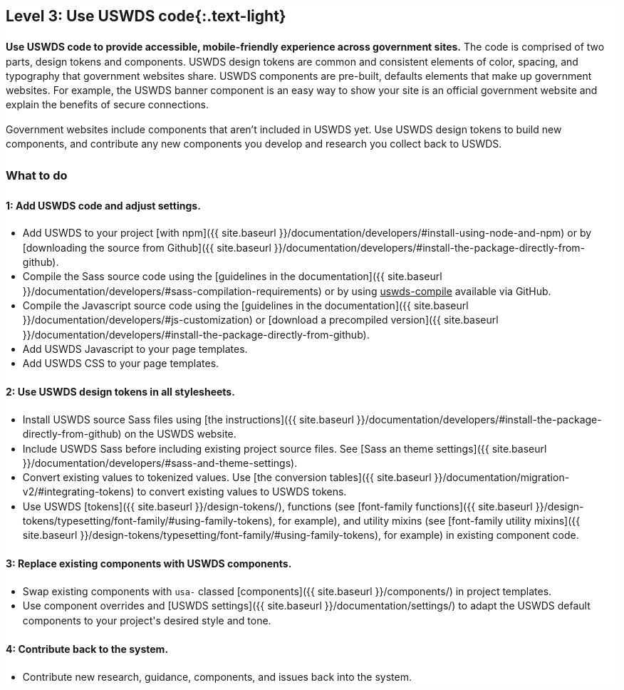 ## Level 3: **Use USWDS code**{:.text-light}

**Use USWDS code to provide accessible, mobile-friendly experience across government sites.** The code is comprised of two parts, design tokens and components. USWDS design tokens are common and consistent elements of color, spacing, and typography that government websites share. USWDS components are pre-built, defaults elements that make up government websites. For example, the USWDS banner component is an easy way to show your site is an official government website and explain the benefits of secure connections.

Government websites include components that aren’t included in USWDS yet. Use USWDS design tokens to build new components, and contribute any new components you develop and research you collect back to USWDS.

### What to do

#### 1: Add USWDS code and adjust settings.

- Add USWDS to your project [with npm]({{ site.baseurl }}/documentation/developers/#install-using-node-and-npm) or by [downloading the source from Github]({{ site.baseurl }}/documentation/developers/#install-the-package-directly-from-github).
- Compile the Sass source code using the [guidelines in the documentation]({{ site.baseurl }}/documentation/developers/#sass-compilation-requirements) or by using [uswds-compile](https://github.com/uswds/uswds-compile) available via GitHub.
- Compile the Javascript source code using the [guidelines in the documentation]({{ site.baseurl }}/documentation/developers/#js-customization) or [download a precompiled version]({{ site.baseurl }}/documentation/developers/#install-the-package-directly-from-github).
- Add USWDS Javascript to your page templates.
- Add USWDS CSS to your page templates.

#### 2: Use USWDS design tokens in all stylesheets.

- Install USWDS source Sass files using [the instructions]({{ site.baseurl }}/documentation/developers/#install-the-package-directly-from-github) on the USWDS website.
- Include USWDS Sass before including existing project source files. See [Sass an theme settings]({{ site.baseurl }}/documentation/developers/#sass-and-theme-settings).
- Convert existing values to tokenized values. Use [the conversion tables]({{ site.baseurl }}/documentation/migration-v2/#integrating-tokens) to convert existing values to USWDS tokens.
- Use USWDS [tokens]({{ site.baseurl }}/design-tokens/), functions (see [font-family functions]({{ site.baseurl }}/design-tokens/typesetting/font-family/#using-family-tokens), for example), and utility mixins (see [font-family utility mixins]({{ site.baseurl }}/design-tokens/typesetting/font-family/#using-family-tokens), for example) in existing component code.

#### 3: Replace existing components with USWDS components.

- Swap existing components with `usa-` classed [components]({{ site.baseurl }}/components/) in project templates.
- Use component overrides and [USWDS settings]({{ site.baseurl }}/documentation/settings/) to adapt the USWDS default components to your project's desired style and tone.

#### 4: Contribute back to the system.

- Contribute new research, guidance, components, and issues back into the system.

